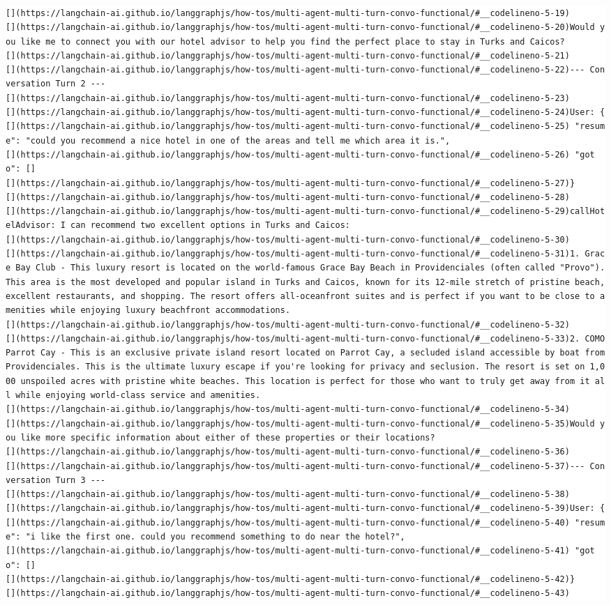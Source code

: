 ```
[](https://langchain-ai.github.io/langgraphjs/how-tos/multi-agent-multi-turn-convo-functional/#__codelineno-5-19)
[](https://langchain-ai.github.io/langgraphjs/how-tos/multi-agent-multi-turn-convo-functional/#__codelineno-5-20)Would you like me to connect you with our hotel advisor to help you find the perfect place to stay in Turks and Caicos?
[](https://langchain-ai.github.io/langgraphjs/how-tos/multi-agent-multi-turn-convo-functional/#__codelineno-5-21)
[](https://langchain-ai.github.io/langgraphjs/how-tos/multi-agent-multi-turn-convo-functional/#__codelineno-5-22)--- Conversation Turn 2 ---
[](https://langchain-ai.github.io/langgraphjs/how-tos/multi-agent-multi-turn-convo-functional/#__codelineno-5-23)
[](https://langchain-ai.github.io/langgraphjs/how-tos/multi-agent-multi-turn-convo-functional/#__codelineno-5-24)User: {
[](https://langchain-ai.github.io/langgraphjs/how-tos/multi-agent-multi-turn-convo-functional/#__codelineno-5-25) "resume": "could you recommend a nice hotel in one of the areas and tell me which area it is.",
[](https://langchain-ai.github.io/langgraphjs/how-tos/multi-agent-multi-turn-convo-functional/#__codelineno-5-26) "goto": []
[](https://langchain-ai.github.io/langgraphjs/how-tos/multi-agent-multi-turn-convo-functional/#__codelineno-5-27)}
[](https://langchain-ai.github.io/langgraphjs/how-tos/multi-agent-multi-turn-convo-functional/#__codelineno-5-28)
[](https://langchain-ai.github.io/langgraphjs/how-tos/multi-agent-multi-turn-convo-functional/#__codelineno-5-29)callHotelAdvisor: I can recommend two excellent options in Turks and Caicos:
[](https://langchain-ai.github.io/langgraphjs/how-tos/multi-agent-multi-turn-convo-functional/#__codelineno-5-30)
[](https://langchain-ai.github.io/langgraphjs/how-tos/multi-agent-multi-turn-convo-functional/#__codelineno-5-31)1. Grace Bay Club - This luxury resort is located on the world-famous Grace Bay Beach in Providenciales (often called "Provo"). This area is the most developed and popular island in Turks and Caicos, known for its 12-mile stretch of pristine beach, excellent restaurants, and shopping. The resort offers all-oceanfront suites and is perfect if you want to be close to amenities while enjoying luxury beachfront accommodations.
[](https://langchain-ai.github.io/langgraphjs/how-tos/multi-agent-multi-turn-convo-functional/#__codelineno-5-32)
[](https://langchain-ai.github.io/langgraphjs/how-tos/multi-agent-multi-turn-convo-functional/#__codelineno-5-33)2. COMO Parrot Cay - This is an exclusive private island resort located on Parrot Cay, a secluded island accessible by boat from Providenciales. This is the ultimate luxury escape if you're looking for privacy and seclusion. The resort is set on 1,000 unspoiled acres with pristine white beaches. This location is perfect for those who want to truly get away from it all while enjoying world-class service and amenities.
[](https://langchain-ai.github.io/langgraphjs/how-tos/multi-agent-multi-turn-convo-functional/#__codelineno-5-34)
[](https://langchain-ai.github.io/langgraphjs/how-tos/multi-agent-multi-turn-convo-functional/#__codelineno-5-35)Would you like more specific information about either of these properties or their locations?
[](https://langchain-ai.github.io/langgraphjs/how-tos/multi-agent-multi-turn-convo-functional/#__codelineno-5-36)
[](https://langchain-ai.github.io/langgraphjs/how-tos/multi-agent-multi-turn-convo-functional/#__codelineno-5-37)--- Conversation Turn 3 ---
[](https://langchain-ai.github.io/langgraphjs/how-tos/multi-agent-multi-turn-convo-functional/#__codelineno-5-38)
[](https://langchain-ai.github.io/langgraphjs/how-tos/multi-agent-multi-turn-convo-functional/#__codelineno-5-39)User: {
[](https://langchain-ai.github.io/langgraphjs/how-tos/multi-agent-multi-turn-convo-functional/#__codelineno-5-40) "resume": "i like the first one. could you recommend something to do near the hotel?",
[](https://langchain-ai.github.io/langgraphjs/how-tos/multi-agent-multi-turn-convo-functional/#__codelineno-5-41) "goto": []
[](https://langchain-ai.github.io/langgraphjs/how-tos/multi-agent-multi-turn-convo-functional/#__codelineno-5-42)}
[](https://langchain-ai.github.io/langgraphjs/how-tos/multi-agent-multi-turn-convo-functional/#__codelineno-5-43)
```
